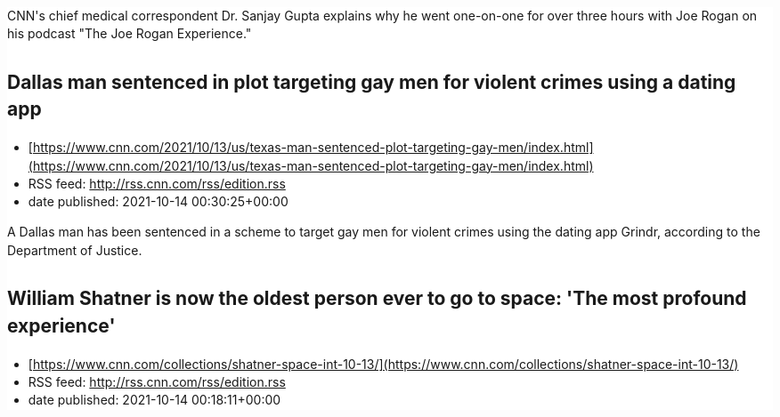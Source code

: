 CNN's chief medical correspondent Dr. Sanjay Gupta explains why he went one-on-one for over three hours with Joe Rogan on his podcast "The Joe Rogan Experience."

## Dallas man sentenced in plot targeting gay men for violent crimes using a dating app
 - [https://www.cnn.com/2021/10/13/us/texas-man-sentenced-plot-targeting-gay-men/index.html](https://www.cnn.com/2021/10/13/us/texas-man-sentenced-plot-targeting-gay-men/index.html)
 - RSS feed: http://rss.cnn.com/rss/edition.rss
 - date published: 2021-10-14 00:30:25+00:00

A Dallas man has been sentenced in a scheme to target gay men for violent crimes using the dating app Grindr, according to the Department of Justice.

## William Shatner is now the oldest person ever to go to space: 'The most profound experience'
 - [https://www.cnn.com/collections/shatner-space-int-10-13/](https://www.cnn.com/collections/shatner-space-int-10-13/)
 - RSS feed: http://rss.cnn.com/rss/edition.rss
 - date published: 2021-10-14 00:18:11+00:00



